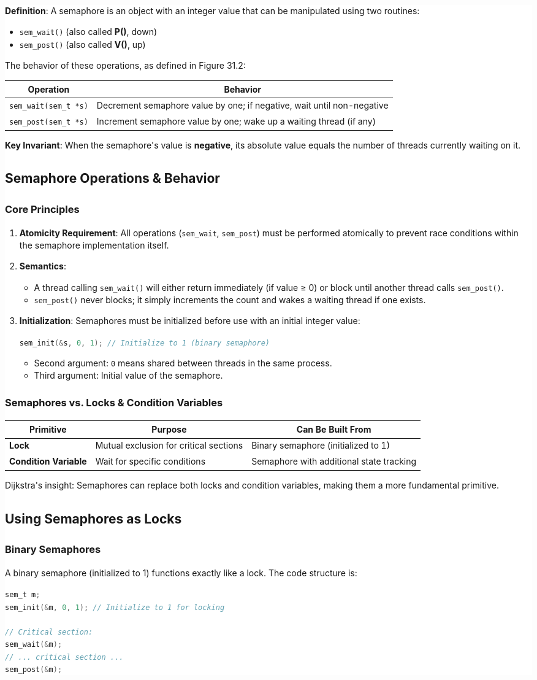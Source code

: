 **Definition**: A semaphore is an object with an integer value that can be manipulated using two routines:
- `sem_wait()` (also called **P()**, down)
- `sem_post()` (also called **V()**, up)

The behavior of these operations, as defined in Figure 31.2:

| Operation | Behavior |
|-----------|----------|
| `sem_wait(sem_t *s)` | Decrement semaphore value by one; if negative, wait until non-negative |
| `sem_post(sem_t *s)` | Increment semaphore value by one; wake up a waiting thread (if any) |

**Key Invariant**: When the semaphore's value is **negative**, its absolute value equals the number of threads currently waiting on it.

## Semaphore Operations & Behavior
### Core Principles

1. **Atomicity Requirement**: All operations (`sem_wait`, `sem_post`) must be performed atomically to prevent race conditions within the semaphore implementation itself.
   
2. **Semantics**:
   - A thread calling `sem_wait()` will either return immediately (if value ≥ 0) or block until another thread calls `sem_post()`.
   - `sem_post()` never blocks; it simply increments the count and wakes a waiting thread if one exists.

3. **Initialization**: Semaphores must be initialized before use with an initial integer value:
   ```c
   sem_init(&s, 0, 1); // Initialize to 1 (binary semaphore)
   ```
   - Second argument: `0` means shared between threads in the same process.
   - Third argument: Initial value of the semaphore.

### Semaphores vs. Locks & Condition Variables

| Primitive | Purpose | Can Be Built From |
|-----------|---------|-------------------|
| **Lock** | Mutual exclusion for critical sections | Binary semaphore (initialized to 1) |
| **Condition Variable** | Wait for specific conditions | Semaphore with additional state tracking |

Dijkstra's insight: Semaphores can replace both locks and condition variables, making them a more fundamental primitive.

## Using Semaphores as Locks
### Binary Semaphores

A binary semaphore (initialized to 1) functions exactly like a lock. The code structure is:

```c
sem_t m;
sem_init(&m, 0, 1); // Initialize to 1 for locking

// Critical section:
sem_wait(&m);
// ... critical section ...
sem_post(&m);
```
